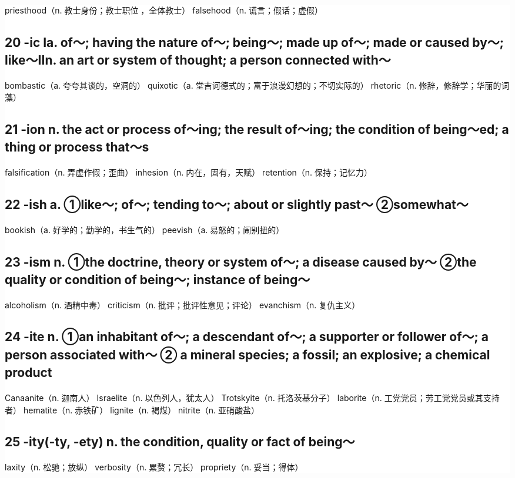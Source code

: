 priesthood（n. 教士身份；教士职位 ，全体教士）
falsehood（n. 谎言；假话；虚假）

## 20	-ic	Ⅰa. of～; having the nature of～; being～; made up of～; made or caused by～; like～Ⅱn. an art or system of thought; a person connected with～	

bombastic（a. 夸夸其谈的，空洞的）
quixotic（a. 堂吉诃德式的；富于浪漫幻想的；不切实际的）
rhetoric（n. 修辞，修辞学；华丽的词藻）

## 21	-ion n.	the act or process of～ing; the result of～ing; the condition of being～ed; a thing or process that～s	

falsification（n. 弄虚作假；歪曲）
inhesion（n. 内在，固有，天赋）
retention（n. 保持；记忆力）

## 22	-ish a.	①like～; of～; tending to～; about or slightly past～ ②somewhat～	

bookish（a. 好学的；勤学的，书生气的）
 peevish（a. 易怒的；闹别扭的）

## 23	-ism n.	①the doctrine, theory or system of～; a disease caused by～ ②the quality or condition of being～; instance of being～	

alcoholism（n. 酒精中毒）
criticism（n. 批评；批评性意见；评论）
evanchism（n. 复仇主义）

## 24	-ite n.	①an inhabitant of～; a descendant of～; a supporter or follower of～; a person associated with～ ② a mineral species; a fossil; an explosive; a chemical product	

Canaanite（n. 迦南人）
Israelite（n. 以色列人，犹太人）
Trotskyite（n. 托洛茨基分子）
laborite（n. 工党党员；劳工党党员或其支持者）
hematite（n. 赤铁矿）
lignite（n. 褐煤）
nitrite（n. 亚硝酸盐）

## 25	-ity(-ty, -ety) n.	the condition, quality or fact of being～	

laxity（n. 松驰；放纵）
verbosity（n. 累赘；冗长）
propriety（n. 妥当；得体）

